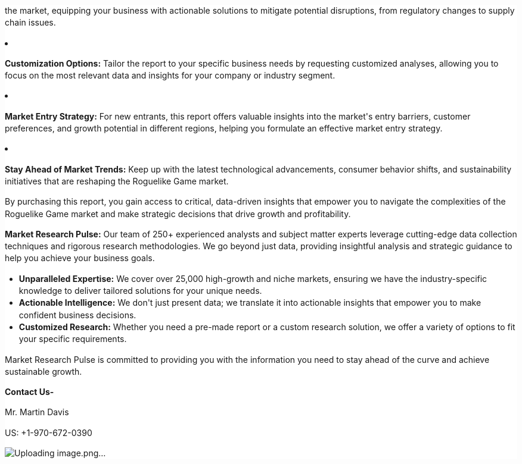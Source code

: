 the market, equipping your business with actionable solutions to mitigate potential disruptions, from regulatory changes to supply chain issues.</p></li><li><p><strong>Customization Options:</strong> Tailor the report to your specific business needs by requesting customized analyses, allowing you to focus on the most relevant data and insights for your company or industry segment.</p></li><li><p><strong>Market Entry Strategy:</strong> For new entrants, this report offers valuable insights into the market's entry barriers, customer preferences, and growth potential in different regions, helping you formulate an effective market entry strategy.</p></li><li><p><strong>Stay Ahead of Market Trends:</strong> Keep up with the latest technological advancements, consumer behavior shifts, and sustainability initiatives that are reshaping the Roguelike Game market.</p></li></ol><p>By purchasing this report, you gain access to critical, data-driven insights that empower you to navigate the complexities of the Roguelike Game market and make strategic decisions that drive growth and profitability.</p><p><strong>Market Research Pulse:</strong>&nbsp;Our team of 250+ experienced analysts and subject matter experts leverage cutting-edge data collection techniques and rigorous research methodologies. We go beyond just data, providing insightful analysis and strategic guidance to help you achieve your business goals.</p><ul><li><strong>Unparalleled Expertise:</strong>&nbsp;We cover over 25,000 high-growth and niche markets, ensuring we have the industry-specific knowledge to deliver tailored solutions for your unique needs.</li><li><strong>Actionable Intelligence:</strong>&nbsp;We don't just present data; we translate it into actionable insights that empower you to make confident business decisions.</li><li><strong>Customized Research:</strong>&nbsp;Whether you need a pre-made report or a custom research solution, we offer a variety of options to fit your specific requirements.</li></ul><p>Market Research Pulse is committed to providing you with the information you need to stay ahead of the curve and achieve sustainable growth.</p><p><strong>Contact Us-</strong></p><p>Mr. Martin Davis</p><p>US: +1-970-672-0390</p>
![Uploading image.png…]()
